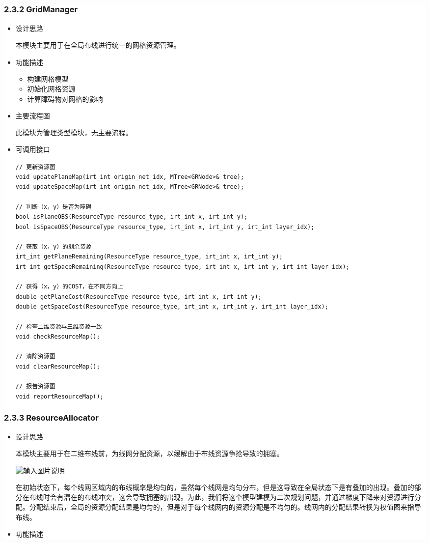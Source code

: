 ### 2.3.2 GridManager

* 设计思路
  
  本模块主要用于在全局布线进行统一的网格资源管理。
* 功能描述
  
  * 构建网格模型
  * 初始化网格资源
  * 计算障碍物对网格的影响
* 主要流程图
  
  此模块为管理类型模块，无主要流程。
* 可调用接口
  
  ```cpp=
  // 更新资源图
  void updatePlaneMap(irt_int origin_net_idx, MTree<GRNode>& tree);
  void updateSpaceMap(irt_int origin_net_idx, MTree<GRNode>& tree);
  
  // 判断（x，y）是否为障碍
  bool isPlaneOBS(ResourceType resource_type, irt_int x, irt_int y);
  bool isSpaceOBS(ResourceType resource_type, irt_int x, irt_int y, irt_int layer_idx);
  
  // 获取（x，y）的剩余资源
  irt_int getPlaneRemaining(ResourceType resource_type, irt_int x, irt_int y);
  irt_int getSpaceRemaining(ResourceType resource_type, irt_int x, irt_int y, irt_int layer_idx);
  
  // 获得（x，y）的COST，在不同方向上
  double getPlaneCost(ResourceType resource_type, irt_int x, irt_int y);
  double getSpaceCost(ResourceType resource_type, irt_int x, irt_int y, irt_int layer_idx);
  
  // 检查二维资源与三维资源一致
  void checkResourceMap();
  
  // 清除资源图
  void clearResourceMap();
  
  // 报告资源图
  void reportResourceMap();
  ```

### 2.3.3 ResourceAllocator

* 设计思路
  
  本模块主要用于在二维布线前，为线网分配资源，以缓解由于布线资源争抢导致的拥塞。
  
  ![输入图片说明](https://images.gitee.com/uploads/images/2022/0602/202955_3847497a_1004707.png "Snipaste_2022-06-02_20-28-49.png")
  
  在初始状态下，每个线网区域内的布线概率是均匀的，虽然每个线网是均匀分布，但是这导致在全局状态下是有叠加的出现。叠加的部分在布线时会有潜在的布线冲突，这会导致拥塞的出现。为此，我们将这个模型建模为二次规划问题，并通过梯度下降来对资源进行分配。分配结束后，全局的资源分配结果是均匀的，但是对于每个线网内的资源分配是不均匀的。线网内的分配结果转换为权值图来指导布线。
* 功能描述
  